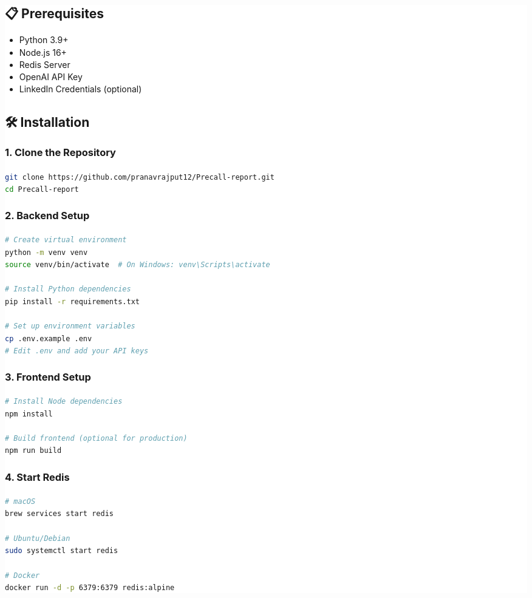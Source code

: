 ## 📋 Prerequisites

- Python 3.9+
- Node.js 16+
- Redis Server
- OpenAI API Key
- LinkedIn Credentials (optional)

## 🛠️ Installation

### 1. Clone the Repository
```bash
git clone https://github.com/pranavrajput12/Precall-report.git
cd Precall-report
```

### 2. Backend Setup
```bash
# Create virtual environment
python -m venv venv
source venv/bin/activate  # On Windows: venv\Scripts\activate

# Install Python dependencies
pip install -r requirements.txt

# Set up environment variables
cp .env.example .env
# Edit .env and add your API keys
```

### 3. Frontend Setup
```bash
# Install Node dependencies
npm install

# Build frontend (optional for production)
npm run build
```

### 4. Start Redis
```bash
# macOS
brew services start redis

# Ubuntu/Debian
sudo systemctl start redis

# Docker
docker run -d -p 6379:6379 redis:alpine
```
